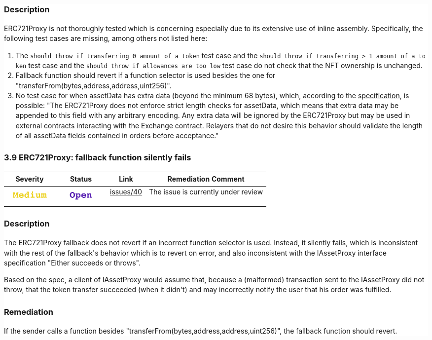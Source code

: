 
### Description

ERC721Proxy is not thoroughly tested which is concerning especially due to its extensive use of inline assembly. Specifically, the following test cases are missing, among others not listed here:

1. The `should throw if transferring 0 amount of a token` test case and the `should throw if transferring > 1 amount of a token` test case and the `should throw if allowances are too low` test case  do not check that the NFT ownership is unchanged.
2. Fallback function should revert if a function selector is used besides the one for "transferFrom(bytes,address,address,uint256)".
3. No test case for when assetData has extra data (beyond the minimum 68 bytes), which, according to the [specification](https://github.com/0xProject/0x-protocol-specification/blob/master/v2/v2-specification.md#erc721proxy), is possible: "The ERC721Proxy does not enforce strict length checks for assetData, which means that extra data may be appended to this field with any arbitrary encoding. Any extra data will be ignored by the ERC721Proxy but may be used in external contracts interacting with the Exchange contract. Relayers that do not desire this behavior should validate the length of all assetData fields contained in orders before acceptance."

### 3.9 ERC721Proxy: fallback function silently fails 

| Severity  | Status | Link | Remediation Comment |
| ------------- | ------------- | ------------- | ------------- |
| <img height="30px" src="static-content/medium.png"/> |  <img height="30px" src="static-content/open.png"/> | [ issues/40](https://github.com/ConsenSys/0x_audit_2018-07-23/issues/40)| The issue is currently under review |


### Description 

The ERC721Proxy fallback does not revert if an incorrect function selector is used. Instead, it silently fails, which is inconsistent with the rest of the fallback's behavior which is to revert on error,  and also inconsistent with the IAssetProxy interface specification "Either succeeds or throws". 

Based on the spec, a client of IAssetProxy would assume that, because a (malformed) transaction sent to the IAssetProxy did not throw, that the token transfer succeeded (when it didn't) and may incorrectly notify the user that his order was fulfilled.

### Remediation

If the sender calls a function besides "transferFrom(bytes,address,address,uint256)", the fallback function should revert.
